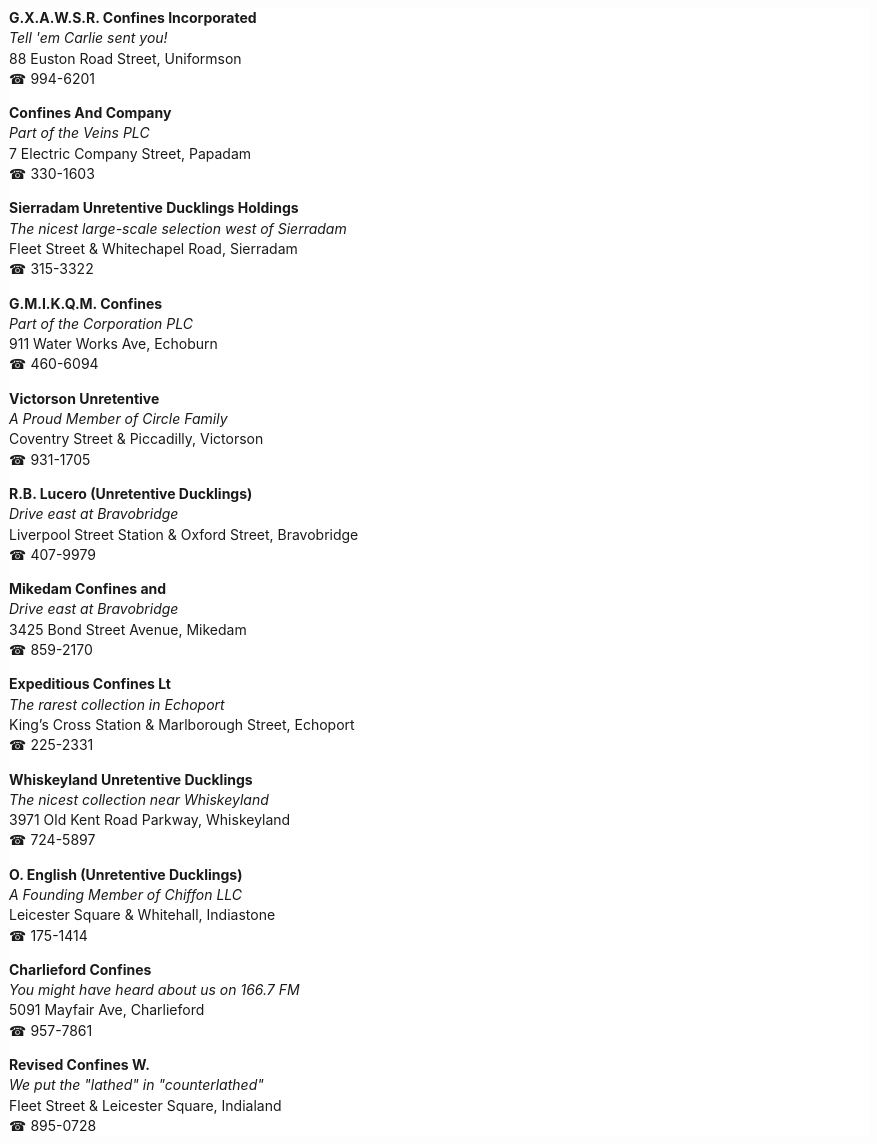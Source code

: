 **G.X.A.W.S.R. Confines Incorporated**  
_Tell 'em Carlie sent you!_  
88 Euston Road Street, Uniformson  
☎ 994-6201

**Confines And Company**  
_Part of the Veins PLC_  
7 Electric Company Street, Papadam  
☎ 330-1603

**Sierradam Unretentive Ducklings Holdings**  
_The nicest large-scale selection west of Sierradam_  
Fleet Street & Whitechapel Road, Sierradam  
☎ 315-3322

**G.M.I.K.Q.M. Confines**  
_Part of the Corporation PLC_  
911 Water Works Ave, Echoburn  
☎ 460-6094

**Victorson Unretentive**  
_A Proud Member of Circle Family_  
Coventry Street & Piccadilly, Victorson  
☎ 931-1705

**R.B. Lucero (Unretentive Ducklings)**  
_Drive east at Bravobridge_  
Liverpool Street Station & Oxford Street, Bravobridge  
☎ 407-9979

**Mikedam Confines and**  
_Drive east at Bravobridge_  
3425 Bond Street Avenue, Mikedam  
☎ 859-2170

**Expeditious Confines Lt**  
_The rarest collection in Echoport_  
King’s Cross Station & Marlborough Street, Echoport  
☎ 225-2331

**Whiskeyland Unretentive Ducklings**  
_The nicest collection near Whiskeyland_  
3971 Old Kent Road Parkway, Whiskeyland  
☎ 724-5897

**O. English (Unretentive Ducklings)**  
_A Founding Member of Chiffon LLC_  
Leicester Square & Whitehall, Indiastone  
☎ 175-1414

**Charlieford Confines**  
_You might have heard about us on 166.7 FM_  
5091 Mayfair Ave, Charlieford  
☎ 957-7861

**Revised Confines W.**  
_We put the "lathed" in "counterlathed"_  
Fleet Street & Leicester Square, Indialand  
☎ 895-0728
